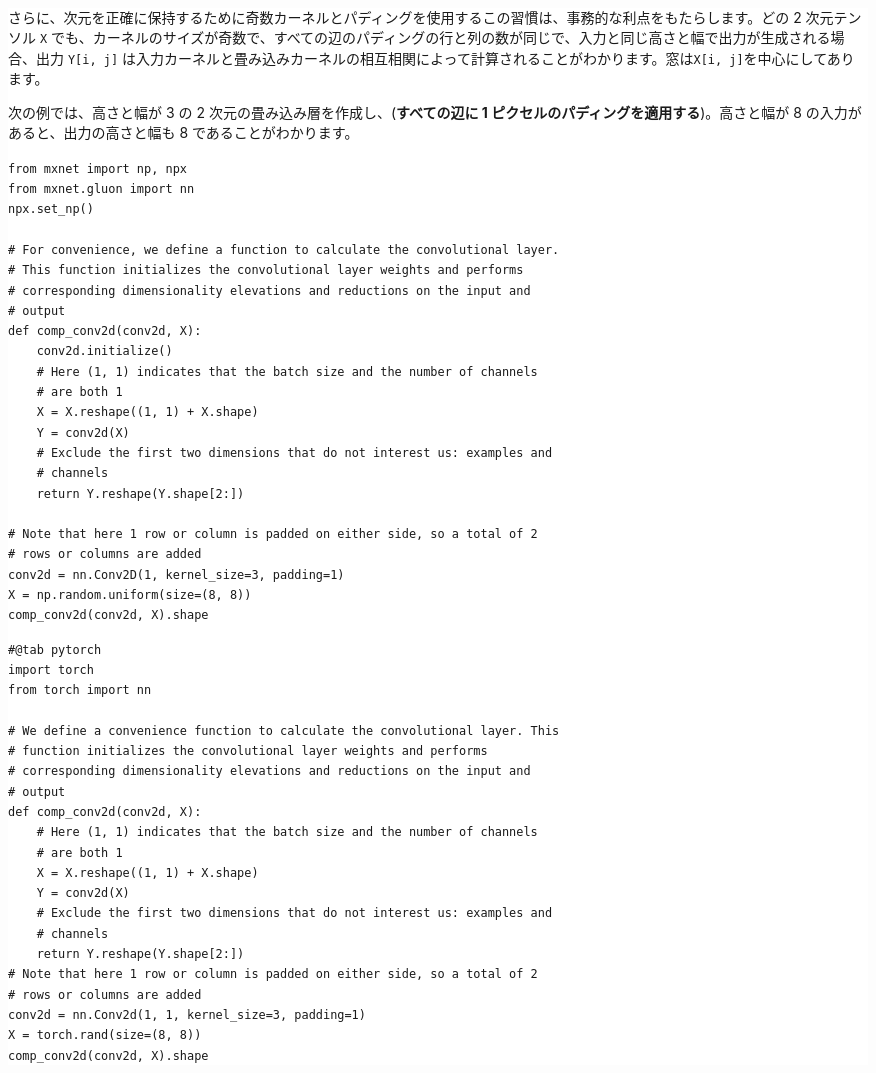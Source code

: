 さらに、次元を正確に保持するために奇数カーネルとパディングを使用するこの習慣は、事務的な利点をもたらします。どの 2 次元テンソル `X` でも、カーネルのサイズが奇数で、すべての辺のパディングの行と列の数が同じで、入力と同じ高さと幅で出力が生成される場合、出力 `Y[i, j]` は入力カーネルと畳み込みカーネルの相互相関によって計算されることがわかります。窓は`X[i, j]`を中心にしてあります。 

次の例では、高さと幅が 3 の 2 次元の畳み込み層を作成し、(**すべての辺に 1 ピクセルのパディングを適用する**)。高さと幅が 8 の入力があると、出力の高さと幅も 8 であることがわかります。

```{.python .input}
from mxnet import np, npx
from mxnet.gluon import nn
npx.set_np()

# For convenience, we define a function to calculate the convolutional layer.
# This function initializes the convolutional layer weights and performs
# corresponding dimensionality elevations and reductions on the input and
# output
def comp_conv2d(conv2d, X):
    conv2d.initialize()
    # Here (1, 1) indicates that the batch size and the number of channels
    # are both 1
    X = X.reshape((1, 1) + X.shape)
    Y = conv2d(X)
    # Exclude the first two dimensions that do not interest us: examples and
    # channels
    return Y.reshape(Y.shape[2:])

# Note that here 1 row or column is padded on either side, so a total of 2
# rows or columns are added
conv2d = nn.Conv2D(1, kernel_size=3, padding=1)
X = np.random.uniform(size=(8, 8))
comp_conv2d(conv2d, X).shape
```

```{.python .input}
#@tab pytorch
import torch
from torch import nn

# We define a convenience function to calculate the convolutional layer. This
# function initializes the convolutional layer weights and performs
# corresponding dimensionality elevations and reductions on the input and
# output
def comp_conv2d(conv2d, X):
    # Here (1, 1) indicates that the batch size and the number of channels
    # are both 1
    X = X.reshape((1, 1) + X.shape)
    Y = conv2d(X)
    # Exclude the first two dimensions that do not interest us: examples and
    # channels
    return Y.reshape(Y.shape[2:])
# Note that here 1 row or column is padded on either side, so a total of 2
# rows or columns are added
conv2d = nn.Conv2d(1, 1, kernel_size=3, padding=1)
X = torch.rand(size=(8, 8))
comp_conv2d(conv2d, X).shape
```
